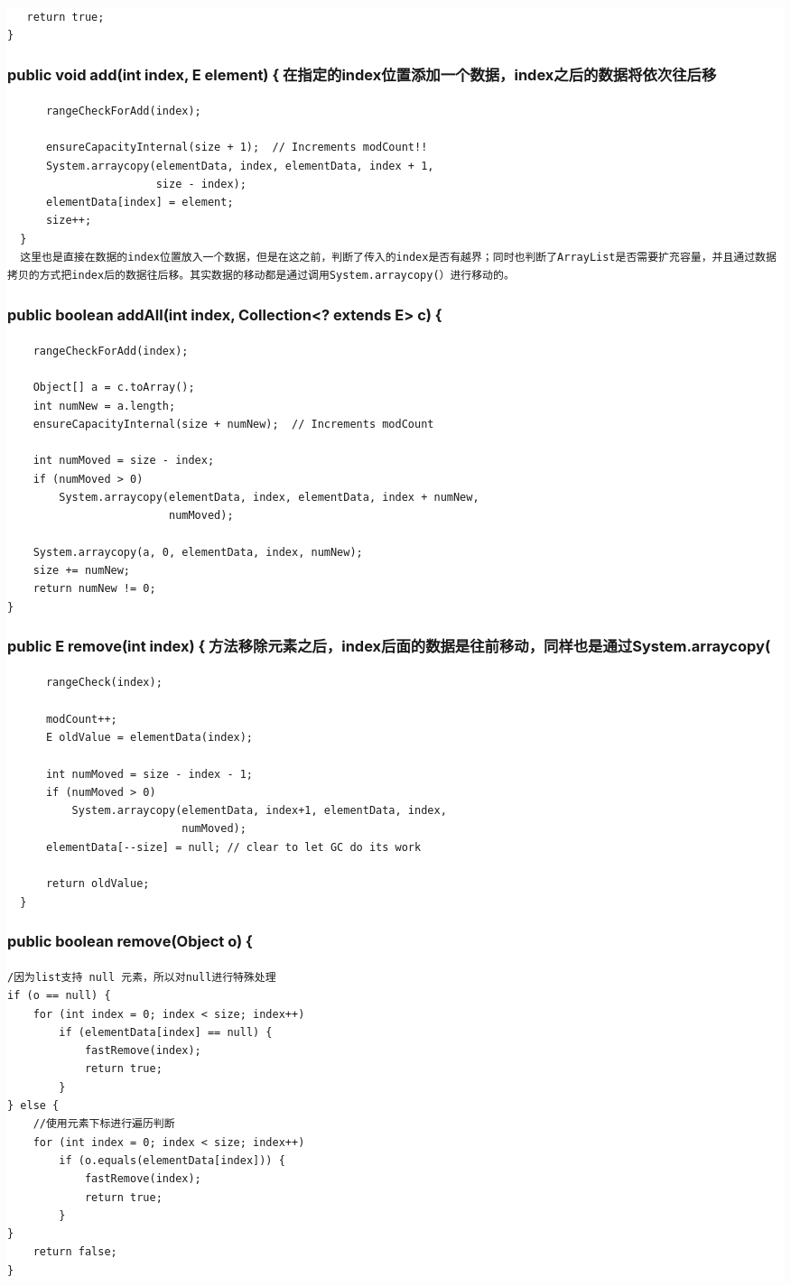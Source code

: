        return true;
    }
### public void add(int index, E element) { 在指定的index位置添加一个数据，index之后的数据将依次往后移
          rangeCheckForAdd(index);
  
          ensureCapacityInternal(size + 1);  // Increments modCount!!
          System.arraycopy(elementData, index, elementData, index + 1,
                           size - index);
          elementData[index] = element;
          size++;
      }
      这里也是直接在数据的index位置放入一个数据，但是在这之前，判断了传入的index是否有越界；同时也判断了ArrayList是否需要扩充容量，并且通过数据拷贝的方式把index后的数据往后移。其实数据的移动都是通过调用System.arraycopy(）进行移动的。
### public boolean addAll(int index, Collection<? extends E> c) {
        rangeCheckForAdd(index);

        Object[] a = c.toArray();
        int numNew = a.length;
        ensureCapacityInternal(size + numNew);  // Increments modCount

        int numMoved = size - index;
        if (numMoved > 0)
            System.arraycopy(elementData, index, elementData, index + numNew,
                             numMoved);

        System.arraycopy(a, 0, elementData, index, numNew);
        size += numNew;
        return numNew != 0;
    }
### public E remove(int index) { 方法移除元素之后，index后面的数据是往前移动，同样也是通过System.arraycopy(
          rangeCheck(index);
  
          modCount++;
          E oldValue = elementData(index);
  
          int numMoved = size - index - 1;
          if (numMoved > 0)
              System.arraycopy(elementData, index+1, elementData, index,
                               numMoved);
          elementData[--size] = null; // clear to let GC do its work
  
          return oldValue;
      }
### public boolean remove(Object o) {
    /因为list支持 null 元素，所以对null进行特殊处理
    if (o == null) {
        for (int index = 0; index < size; index++)
            if (elementData[index] == null) {
                fastRemove(index);
                return true;
            }
    } else {
        //使用元素下标进行遍历判断
        for (int index = 0; index < size; index++)
            if (o.equals(elementData[index])) {
                fastRemove(index);
                return true;
            }
    }
        return false;
    }